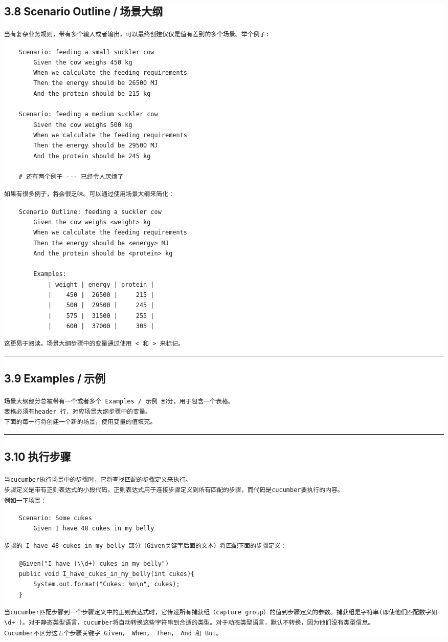 
## 3.8 Scenario Outline / 场景大纲
    当有复杂业务规则，带有多个输入或者输出，可以最终创建仅仅是值有差别的多个场景。举个例子:
```
    Scenario: feeding a small suckler cow
        Given the cow weighs 450 kg
        When we calculate the feeding requirements
        Then the energy should be 26500 MJ
        And the protein should be 215 kg

    Scenario: feeding a medium suckler cow
        Given the cow weighs 500 kg
        When we calculate the feeding requirements
        Then the energy should be 29500 MJ
        And the protein should be 245 kg

    # 还有两个例子 --- 已经令人厌烦了
```
    如果有很多例子，将会很乏味。可以通过使用场景大纲来简化：
```
    Scenario Outline: feeding a suckler cow
        Given the cow weighs <weight> kg
        When we calculate the feeding requirements
        Then the energy should be <energy> MJ
        And the protein should be <protein> kg

        Examples:
            | weight | energy | protein |
            |    450 |  26500 |     215 |
            |    500 |  29500 |     245 |
            |    575 |  31500 |     255 |
            |    600 |  37000 |     305 |
```
    这更易于阅读。场景大纲步骤中的变量通过使用 < 和 > 来标记。
    
---

## 3.9 Examples / 示例
    场景大纲部分总被带有一个或者多个 Examples / 示例 部分，用于包含一个表格。
    表格必须有header 行，对应场景大纲步骤中的变量。
    下面的每一行将创建一个新的场景，使用变量的值填充。
    
---

## 3.10 执行步骤
    当cucumber执行场景中的步骤时，它将查找匹配的步骤定义来执行。
    步骤定义是带有正则表达式的小段代码。正则表达式用于连接步骤定义到所有匹配的步骤，而代码是cucumber要执行的内容。
    例如一下场景：
```
    Scenario: Some cukes
        Given I have 48 cukes in my belly
```
    步骤的 I have 48 cukes in my belly 部分（Given关键字后面的文本）将匹配下面的步骤定义：
```
    @Given("I have (\\d+) cukes in my belly")
    public void I_have_cukes_in_my_belly(int cukes){
        System.out.format("Cukes: %n\n", cukes);
    }
```
    当cucumber匹配步骤到一个步骤定义中的正则表达式时，它传递所有捕获组（capture group）的值到步骤定义的参数。捕获组是字符串(即使他们匹配数字如 \d+ )。对于静态类型语言，cucumber将自动转换这些字符串到合适的类型。对于动态类型语言，默认不转换，因为他们没有类型信息。
    Cucumber不区分这五个步骤关键字 Given， When， Then， And 和 But。
    